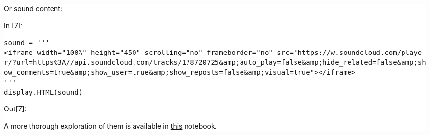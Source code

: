 </div>
</div>

</div>
<div class="cell border-box-sizing text_cell rendered">
<div class="prompt input_prompt">
</div>
<div class="inner_cell">
<div class="text_cell_render border-box-sizing rendered_html">
<p>Or sound content:</p>

</div>
</div>
</div>
<div class="cell border-box-sizing code_cell rendered">
<div class="input">
<div class="prompt input_prompt">In&nbsp;[7]:</div>
<div class="inner_cell">
    <div class="input_area">
<div class=" highlight hl-ipython2"><pre><span class="n">sound</span> <span class="o">=</span> <span class="s1">&#39;&#39;&#39;</span>
<span class="s1">&lt;iframe width=&quot;100%&quot; height=&quot;450&quot; scrolling=&quot;no&quot; frameborder=&quot;no&quot; src=&quot;https://w.soundcloud.com/player/?url=https%3A//api.soundcloud.com/tracks/178720725&amp;amp;auto_play=false&amp;amp;hide_related=false&amp;amp;show_comments=true&amp;amp;show_user=true&amp;amp;show_reposts=false&amp;amp;visual=true&quot;&gt;&lt;/iframe&gt;</span>
<span class="s1">&#39;&#39;&#39;</span>
<span class="n">display</span><span class="o">.</span><span class="n">HTML</span><span class="p">(</span><span class="n">sound</span><span class="p">)</span>
</pre></div>

</div>
</div>
</div>

<div class="output_wrapper">
<div class="output">


<div class="output_area"><div class="prompt output_prompt">Out[7]:</div>

<div class="output_html rendered_html output_subarea output_execute_result">

<iframe width="100%" height="450" scrolling="no" frameborder="no" src="https://w.soundcloud.com/player/?url=https%3A//api.soundcloud.com/tracks/178720725&amp;auto_play=false&amp;hide_related=false&amp;show_comments=true&amp;show_user=true&amp;show_reposts=false&amp;visual=true"></iframe>

</div>

</div>

</div>
</div>

</div>
<div class="cell border-box-sizing text_cell rendered">
<div class="prompt input_prompt">
</div>
<div class="inner_cell">
<div class="text_cell_render border-box-sizing rendered_html">
<p>A more thorough exploration of them is available in <a href="http://jeffskinnerbox.me/notebooks/ipython's-rich-display-system.html">this</a> notebook.</p>
